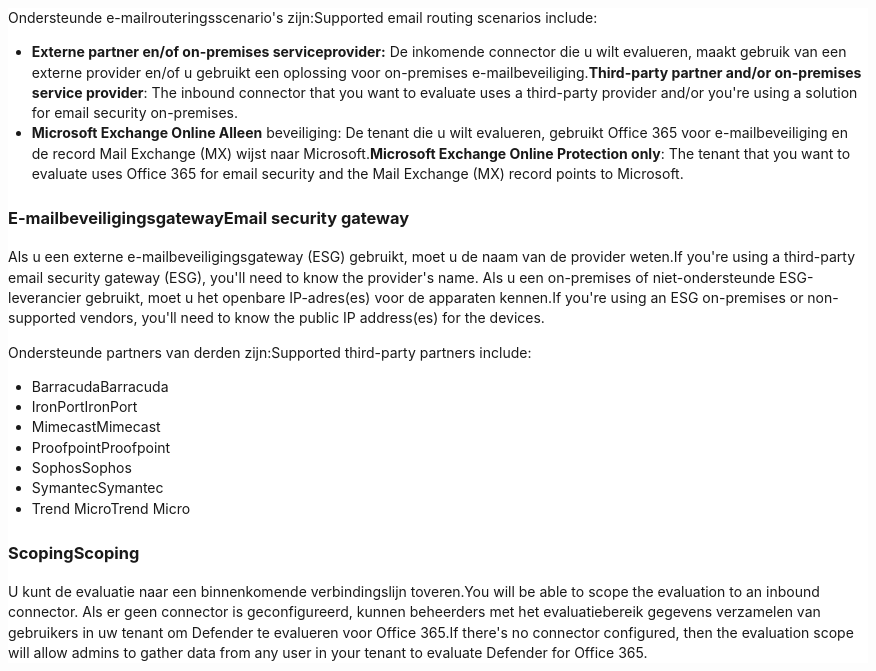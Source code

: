 <span data-ttu-id="d1cb0-186">Ondersteunde e-mailrouteringsscenario's zijn:</span><span class="sxs-lookup"><span data-stu-id="d1cb0-186">Supported email routing scenarios include:</span></span>

- <span data-ttu-id="d1cb0-187">**Externe partner en/of on-premises serviceprovider:** De inkomende connector die u wilt evalueren, maakt gebruik van een externe provider en/of u gebruikt een oplossing voor on-premises e-mailbeveiliging.</span><span class="sxs-lookup"><span data-stu-id="d1cb0-187">**Third-party partner and/or on-premises service provider**: The inbound connector that you want to evaluate uses a third-party provider and/or you're using a solution for email security on-premises.</span></span>
- <span data-ttu-id="d1cb0-188">**Microsoft Exchange Online Alleen** beveiliging: De tenant die u wilt evalueren, gebruikt Office 365 voor e-mailbeveiliging en de record Mail Exchange (MX) wijst naar Microsoft.</span><span class="sxs-lookup"><span data-stu-id="d1cb0-188">**Microsoft Exchange Online Protection only**: The tenant that you want to evaluate uses Office 365 for email security and the Mail Exchange (MX) record points to Microsoft.</span></span>

### <a name="email-security-gateway"></a><span data-ttu-id="d1cb0-189">E-mailbeveiligingsgateway</span><span class="sxs-lookup"><span data-stu-id="d1cb0-189">Email security gateway</span></span>

<span data-ttu-id="d1cb0-190">Als u een externe e-mailbeveiligingsgateway (ESG) gebruikt, moet u de naam van de provider weten.</span><span class="sxs-lookup"><span data-stu-id="d1cb0-190">If you're using a third-party email security gateway (ESG), you'll need to know the provider's name.</span></span> <span data-ttu-id="d1cb0-191">Als u een on-premises of niet-ondersteunde ESG-leverancier gebruikt, moet u het openbare IP-adres(es) voor de apparaten kennen.</span><span class="sxs-lookup"><span data-stu-id="d1cb0-191">If you're using an ESG on-premises or non-supported vendors, you'll need to know the public IP address(es) for the devices.</span></span>

<span data-ttu-id="d1cb0-192">Ondersteunde partners van derden zijn:</span><span class="sxs-lookup"><span data-stu-id="d1cb0-192">Supported third-party partners include:</span></span>

- <span data-ttu-id="d1cb0-193">Barracuda</span><span class="sxs-lookup"><span data-stu-id="d1cb0-193">Barracuda</span></span>
- <span data-ttu-id="d1cb0-194">IronPort</span><span class="sxs-lookup"><span data-stu-id="d1cb0-194">IronPort</span></span>
- <span data-ttu-id="d1cb0-195">Mimecast</span><span class="sxs-lookup"><span data-stu-id="d1cb0-195">Mimecast</span></span>
- <span data-ttu-id="d1cb0-196">Proofpoint</span><span class="sxs-lookup"><span data-stu-id="d1cb0-196">Proofpoint</span></span>
- <span data-ttu-id="d1cb0-197">Sophos</span><span class="sxs-lookup"><span data-stu-id="d1cb0-197">Sophos</span></span>
- <span data-ttu-id="d1cb0-198">Symantec</span><span class="sxs-lookup"><span data-stu-id="d1cb0-198">Symantec</span></span>
- <span data-ttu-id="d1cb0-199">Trend Micro</span><span class="sxs-lookup"><span data-stu-id="d1cb0-199">Trend Micro</span></span>

### <a name="scoping"></a><span data-ttu-id="d1cb0-200">Scoping</span><span class="sxs-lookup"><span data-stu-id="d1cb0-200">Scoping</span></span>

<span data-ttu-id="d1cb0-201">U kunt de evaluatie naar een binnenkomende verbindingslijn toveren.</span><span class="sxs-lookup"><span data-stu-id="d1cb0-201">You will be able to scope the evaluation to an inbound connector.</span></span> <span data-ttu-id="d1cb0-202">Als er geen connector is geconfigureerd, kunnen beheerders met het evaluatiebereik gegevens verzamelen van gebruikers in uw tenant om Defender te evalueren voor Office 365.</span><span class="sxs-lookup"><span data-stu-id="d1cb0-202">If there's no connector configured, then the evaluation scope will allow admins to gather data from any user in your tenant to evaluate Defender for Office 365.</span></span>
